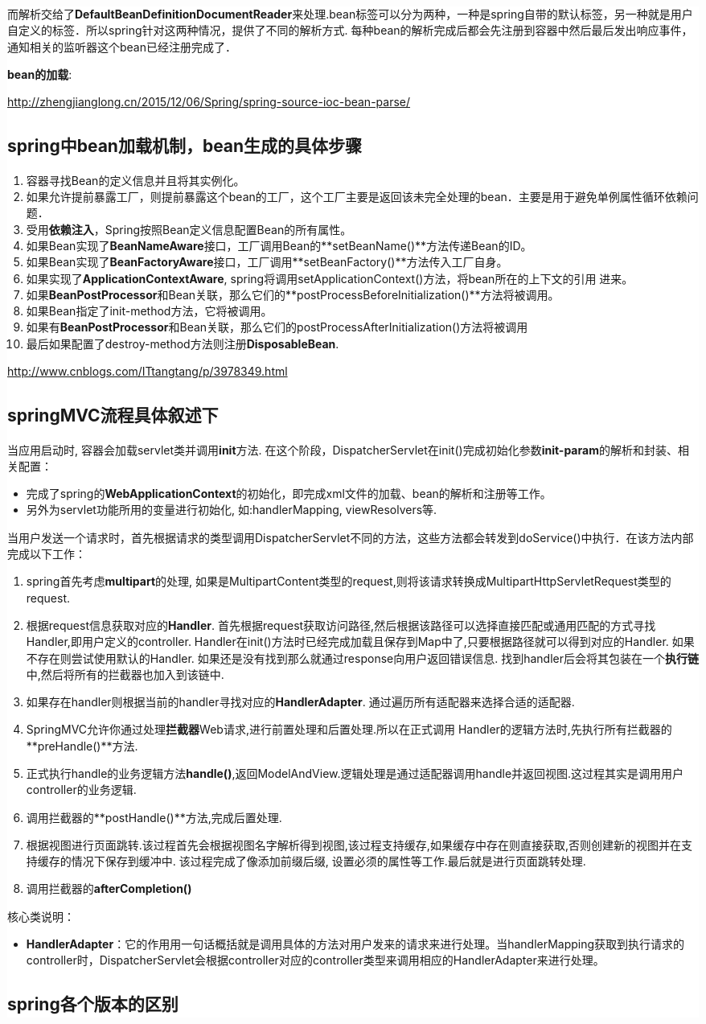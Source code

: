 而解析交给了**DefaultBeanDefinitionDocumentReader**来处理.bean标签可以分为两种，一种是spring自带的默认标签，另一种就是用户自定义的标签．所以spring针对这两种情况，提供了不同的解析方式. 每种bean的解析完成后都会先注册到容器中然后最后发出响应事件，通知相关的监听器这个bean已经注册完成了．

**bean的加载**:

http://zhengjianglong.cn/2015/12/06/Spring/spring-source-ioc-bean-parse/

## spring中bean加载机制，bean生成的具体步骤

1. 容器寻找Bean的定义信息并且将其实例化。
2. 如果允许提前暴露工厂，则提前暴露这个bean的工厂，这个工厂主要是返回该未完全处理的bean．主要是用于避免单例属性循环依赖问题．
3. 受用**依赖注入**，Spring按照Bean定义信息配置Bean的所有属性。
4. 如果Bean实现了**BeanNameAware**接口，工厂调用Bean的**setBeanName()**方法传递Bean的ID。
5. 如果Bean实现了**BeanFactoryAware**接口，工厂调用**setBeanFactory()**方法传入工厂自身。
6. 如果实现了**ApplicationContextAware**, spring将调用setApplicationContext()方法，将bean所在的上下文的引用 进来。
6. 如果**BeanPostProcessor**和Bean关联，那么它们的**postProcessBeforeInitialization()**方法将被调用。
7. 如果Bean指定了init-method方法，它将被调用。
8. 如果有**BeanPostProcessor**和Bean关联，那么它们的postProcessAfterInitialization()方法将被调用
9. 最后如果配置了destroy-method方法则注册**DisposableBean**.

http://www.cnblogs.com/ITtangtang/p/3978349.html

## springMVC流程具体叙述下

当应用启动时, 容器会加载servlet类并调用**init**方法. 在这个阶段，DispatcherServlet在init()完成初始化参数**init-param**的解析和封装、相关配置：

 - 完成了spring的**WebApplicationContext**的初始化，即完成xml文件的加载、bean的解析和注册等工作。
 - 另外为servlet功能所用的变量进行初始化, 如:handlerMapping, viewResolvers等.

当用户发送一个请求时，首先根据请求的类型调用DispatcherServlet不同的方法，这些方法都会转发到doService()中执行．在该方法内部完成以下工作：

 1. spring首先考虑**multipart**的处理, 如果是MultipartContent类型的request,则将该请求转换成MultipartHttpServletRequest类型的request.

 2. 根据request信息获取对应的**Handler**. 首先根据request获取访问路径,然后根据该路径可以选择直接匹配或通用匹配的方式寻找Handler,即用户定义的controller. Handler在init()方法时已经完成加载且保存到Map中了,只要根据路径就可以得到对应的Handler. 如果不存在则尝试使用默认的Handler. 如果还是没有找到那么就通过response向用户返回错误信息. 找到handler后会将其包装在一个**执行链**中,然后将所有的拦截器也加入到该链中.

 3. 如果存在handler则根据当前的handler寻找对应的**HandlerAdapter**. 通过遍历所有适配器来选择合适的适配器.

 4. SpringMVC允许你通过处理**拦截器**Web请求,进行前置处理和后置处理.所以在正式调用 Handler的逻辑方法时,先执行所有拦截器的**preHandle()**方法.

 5. 正式执行handle的业务逻辑方法**handle()**,返回ModelAndView.逻辑处理是通过适配器调用handle并返回视图.这过程其实是调用用户controller的业务逻辑.

 6. 调用拦截器的**postHandle()**方法,完成后置处理.

 7. 根据视图进行页面跳转.该过程首先会根据视图名字解析得到视图,该过程支持缓存,如果缓存中存在则直接获取,否则创建新的视图并在支持缓存的情况下保存到缓冲中. 该过程完成了像添加前缀后缀, 设置必须的属性等工作.最后就是进行页面跳转处理.

 8. 调用拦截器的**afterCompletion()**

 
 核心类说明：
 
 - **HandlerAdapter**：它的作用用一句话概括就是调用具体的方法对用户发来的请求来进行处理。当handlerMapping获取到执行请求的controller时，DispatcherServlet会根据controller对应的controller类型来调用相应的HandlerAdapter来进行处理。 

## spring各个版本的区别
